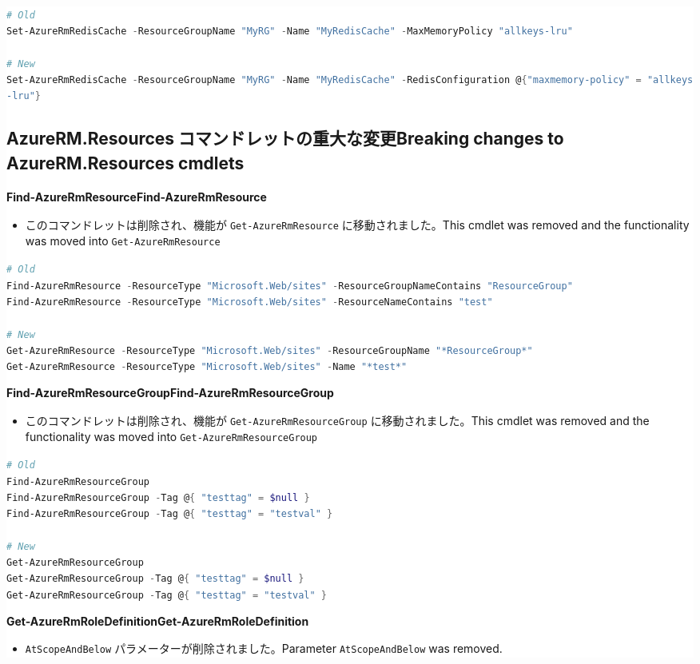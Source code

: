 ```powershell
# Old
Set-AzureRmRedisCache -ResourceGroupName "MyRG" -Name "MyRedisCache" -MaxMemoryPolicy "allkeys-lru"

# New
Set-AzureRmRedisCache -ResourceGroupName "MyRG" -Name "MyRedisCache" -RedisConfiguration @{"maxmemory-policy" = "allkeys-lru"}
```

## <a name="breaking-changes-to-azurermresources-cmdlets"></a><span data-ttu-id="9d179-248">AzureRM.Resources コマンドレットの重大な変更</span><span class="sxs-lookup"><span data-stu-id="9d179-248">Breaking changes to AzureRM.Resources cmdlets</span></span>

<span data-ttu-id="9d179-249">**Find-AzureRmResource**</span><span class="sxs-lookup"><span data-stu-id="9d179-249">**Find-AzureRmResource**</span></span>
- <span data-ttu-id="9d179-250">このコマンドレットは削除され、機能が `Get-AzureRmResource` に移動されました。</span><span class="sxs-lookup"><span data-stu-id="9d179-250">This cmdlet was removed and the functionality was moved into `Get-AzureRmResource`</span></span>

```powershell
# Old
Find-AzureRmResource -ResourceType "Microsoft.Web/sites" -ResourceGroupNameContains "ResourceGroup"
Find-AzureRmResource -ResourceType "Microsoft.Web/sites" -ResourceNameContains "test"

# New
Get-AzureRmResource -ResourceType "Microsoft.Web/sites" -ResourceGroupName "*ResourceGroup*"
Get-AzureRmResource -ResourceType "Microsoft.Web/sites" -Name "*test*"
```

<span data-ttu-id="9d179-251">**Find-AzureRmResourceGroup**</span><span class="sxs-lookup"><span data-stu-id="9d179-251">**Find-AzureRmResourceGroup**</span></span>
- <span data-ttu-id="9d179-252">このコマンドレットは削除され、機能が `Get-AzureRmResourceGroup` に移動されました。</span><span class="sxs-lookup"><span data-stu-id="9d179-252">This cmdlet was removed and the functionality was moved into `Get-AzureRmResourceGroup`</span></span>

```powershell
# Old
Find-AzureRmResourceGroup
Find-AzureRmResourceGroup -Tag @{ "testtag" = $null }
Find-AzureRmResourceGroup -Tag @{ "testtag" = "testval" }

# New
Get-AzureRmResourceGroup
Get-AzureRmResourceGroup -Tag @{ "testtag" = $null }
Get-AzureRmResourceGroup -Tag @{ "testtag" = "testval" }
```

<span data-ttu-id="9d179-253">**Get-AzureRmRoleDefinition**</span><span class="sxs-lookup"><span data-stu-id="9d179-253">**Get-AzureRmRoleDefinition**</span></span>
- <span data-ttu-id="9d179-254">`AtScopeAndBelow` パラメーターが削除されました。</span><span class="sxs-lookup"><span data-stu-id="9d179-254">Parameter `AtScopeAndBelow` was removed.</span></span>
